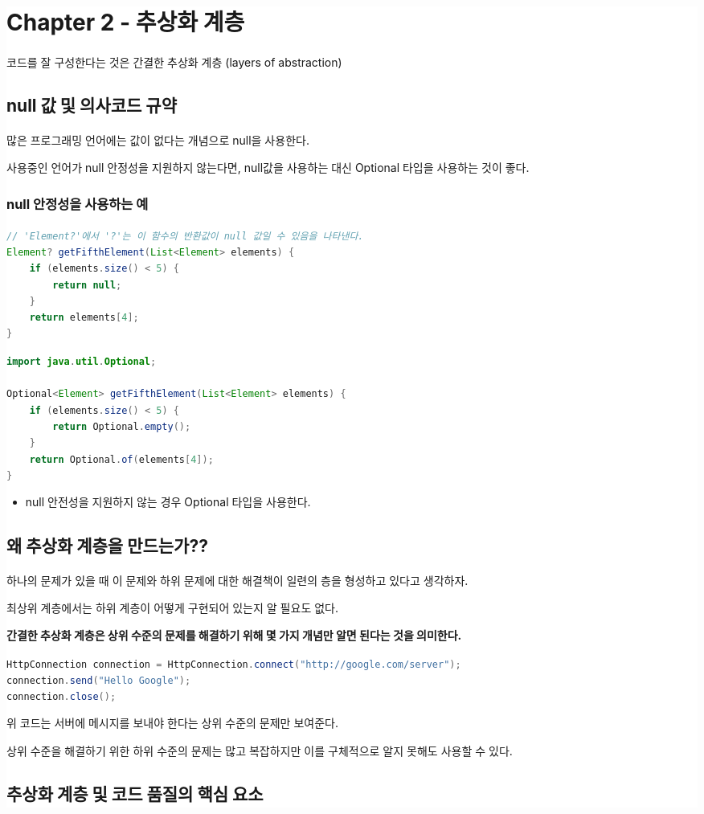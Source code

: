 # Chapter 2 - 추상화 계층

코드를 잘 구성한다는 것은 간결한 추상화 계층 (layers of abstraction)

## null 값 및 의사코드 규약

많은 프로그래밍 언어에는 값이 없다는 개념으로 null을 사용한다.

사용중인 언어가 null 안정성을 지원하지 않는다면, null값을 사용하는 대신 Optional 타입을 사용하는 것이 좋다.

### null 안정성을 사용하는 예
```java
// 'Element?'에서 '?'는 이 함수의 반환값이 null 값일 수 있음을 나타낸다.
Element? getFifthElement(List<Element> elements) {
    if (elements.size() < 5) {
        return null;
    }
    return elements[4];
}
```

```java
import java.util.Optional;

Optional<Element> getFifthElement(List<Element> elements) {
    if (elements.size() < 5) {
        return Optional.empty();
    }
    return Optional.of(elements[4]);
}
```
- null 안전성을 지원하지 않는 경우 Optional 타입을 사용한다.


## 왜 추상화 계층을 만드는가??


하나의 문제가 있을 때 이 문제와 하위 문제에 대한 해결책이 일련의 층을 형성하고 있다고 생각하자.

최상위 계층에서는 하위 계층이 어떻게 구현되어 있는지 알 필요도 없다.

**간결한 추상화 계층은 상위 수준의 문제를 해결하기 위해 몇 가지 개념만 알면 된다는 것을 의미한다.**

```java
HttpConnection connection = HttpConnection.connect("http://google.com/server");
connection.send("Hello Google");
connection.close();
```
위 코드는 서버에 메시지를 보내야 한다는 상위 수준의 문제만 보여준다.

상위 수준을 해결하기 위한 하위 수준의 문제는 많고 복잡하지만 이를 구체적으로 알지 못해도 사용할 수 있다.


## 추상화 계층 및 코드 품질의 핵심 요소
